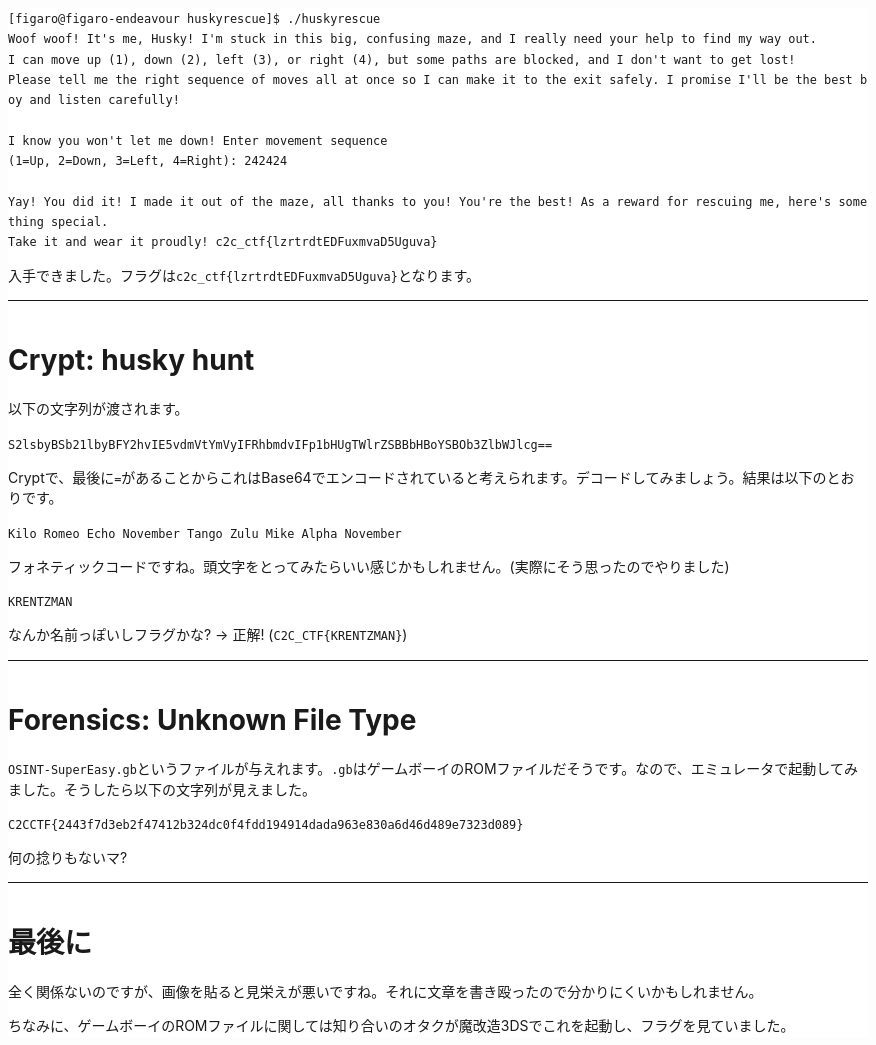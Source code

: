 ```
[figaro@figaro-endeavour huskyrescue]$ ./huskyrescue 
Woof woof! It's me, Husky! I'm stuck in this big, confusing maze, and I really need your help to find my way out. 
I can move up (1), down (2), left (3), or right (4), but some paths are blocked, and I don't want to get lost! 
Please tell me the right sequence of moves all at once so I can make it to the exit safely. I promise I'll be the best boy and listen carefully! 

I know you won't let me down! Enter movement sequence
(1=Up, 2=Down, 3=Left, 4=Right): 242424

Yay! You did it! I made it out of the maze, all thanks to you! You're the best! As a reward for rescuing me, here's something special. 
Take it and wear it proudly! c2c_ctf{lzrtrdtEDFuxmvaD5Uguva}
```

入手できました。フラグは`c2c_ctf{lzrtrdtEDFuxmvaD5Uguva}`となります。

---

# Crypt: husky hunt
以下の文字列が渡されます。
```
S2lsbyBSb21lbyBFY2hvIE5vdmVtYmVyIFRhbmdvIFp1bHUgTWlrZSBBbHBoYSBOb3ZlbWJlcg==
```
Cryptで、最後に`=`があることからこれはBase64でエンコードされていると考えられます。デコードしてみましょう。結果は以下のとおりです。
```
Kilo Romeo Echo November Tango Zulu Mike Alpha November
```
フォネティックコードですね。頭文字をとってみたらいい感じかもしれません。(実際にそう思ったのでやりました)
```
KRENTZMAN
```
なんか名前っぽいしフラグかな? -> 正解! (`C2C_CTF{KRENTZMAN}`)

---

# Forensics: Unknown File Type
`OSINT-SuperEasy.gb`というファイルが与えれます。`.gb`はゲームボーイのROMファイルだそうです。なので、エミュレータで起動してみました。そうしたら以下の文字列が見えました。
```
C2CCTF{2443f7d3eb2f47412b324dc0f4fdd194914dada963e830a6d46d489e7323d089}
```
何の捻りもないマ?

---

# 最後に
全く関係ないのですが、画像を貼ると見栄えが悪いですね。それに文章を書き殴ったので分かりにくいかもしれません。

ちなみに、ゲームボーイのROMファイルに関しては知り合いのオタクが魔改造3DSでこれを起動し、フラグを見ていました。
